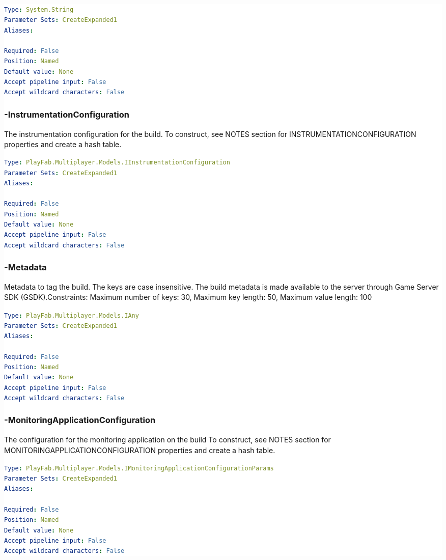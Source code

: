 ```yaml
Type: System.String
Parameter Sets: CreateExpanded1
Aliases:

Required: False
Position: Named
Default value: None
Accept pipeline input: False
Accept wildcard characters: False
```

### -InstrumentationConfiguration
The instrumentation configuration for the build.
To construct, see NOTES section for INSTRUMENTATIONCONFIGURATION properties and create a hash table.

```yaml
Type: PlayFab.Multiplayer.Models.IInstrumentationConfiguration
Parameter Sets: CreateExpanded1
Aliases:

Required: False
Position: Named
Default value: None
Accept pipeline input: False
Accept wildcard characters: False
```

### -Metadata
Metadata to tag the build.
The keys are case insensitive.
The build metadata is made available to the server through Game Server SDK (GSDK).Constraints: Maximum number of keys: 30, Maximum key length: 50, Maximum value length: 100

```yaml
Type: PlayFab.Multiplayer.Models.IAny
Parameter Sets: CreateExpanded1
Aliases:

Required: False
Position: Named
Default value: None
Accept pipeline input: False
Accept wildcard characters: False
```

### -MonitoringApplicationConfiguration
The configuration for the monitoring application on the build
To construct, see NOTES section for MONITORINGAPPLICATIONCONFIGURATION properties and create a hash table.

```yaml
Type: PlayFab.Multiplayer.Models.IMonitoringApplicationConfigurationParams
Parameter Sets: CreateExpanded1
Aliases:

Required: False
Position: Named
Default value: None
Accept pipeline input: False
Accept wildcard characters: False
```
